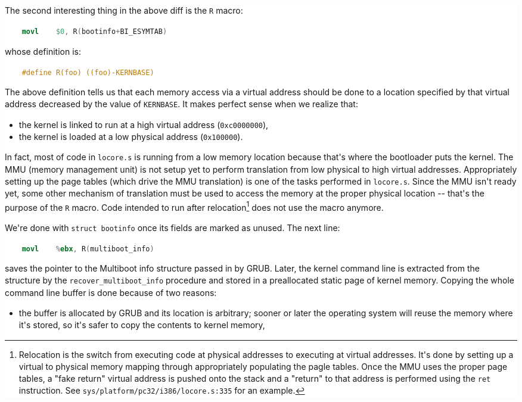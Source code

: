 The second interesting thing in the above diff is the `R` macro:

```gnuassembler
    movl    $0, R(bootinfo+BI_ESYMTAB)
```

whose definition is:

```gnuassembler
    #define R(foo) ((foo)-KERNBASE)
```

The above definition tells us that each memory access via a virtual address
should be done to a location specified by that virtual address decreased
by the value of `KERNBASE`.
It makes perfect sense when we realize that:

- the kernel is linked to run at a high virtual address (`0xc0000000`),
- the kernel is loaded at a low physical address (`0x100000`).

In fact, most of code in `locore.s` is running from a low memory
location because that's where the bootloader puts the kernel.
The MMU (memory management unit) is not setup yet
to perform translation from low physical to high virtual addresses.
Appropriately setting up the page tables (which drive the MMU translation)
is one of the tasks performed in `locore.s`.
Since the MMU isn't ready yet, some other mechanism of translation must
be used to access the memory at the proper physical location -- that's the
purpose of the `R` macro.
Code intended to run after relocation[^ft:relocation] does not use
the macro anymore.

[^ft:relocation]: Relocation is the switch from executing code at physical
                  addresses to executing at virtual addresses.
                  It's done by setting up a virtual to physical memory mapping
                  through appropriately populating the pagle tables.
                  Once the MMU uses the proper page tables,
                  a "fake return" virtual address is pushed onto the stack
                  and a "return" to that address is performed using the `ret`
                  instruction.
                  See `sys/platform/pc32/i386/locore.s:335` for an example.

We're done with `struct bootinfo` once its fields are marked as unused.
The next line:

```gnuassembler
    movl    %ebx, R(multiboot_info)
```

saves the pointer to the Multiboot info structure passed in by GRUB.
Later, the kernel command line is extracted from the structure
by the `recover_multiboot_info` procedure and stored in a preallocated
static page of kernel memory. Copying the whole command line buffer is done
because of two reasons:

- the buffer is allocated by GRUB and its location is arbitrary;
  sooner or later the operating system will reuse the memory where
  it's stored, so it's safer to copy the contents to kernel memory,


[^ft:loadlin]: `loadlin` was a bootloader common in the early days of Linux,
[^ft:lilo]: LILO was another Linux-only bootloader, used in many
[ext:multiboot]: http://www.gnu.org/software/grub/manual/multiboot/multiboot.html
[ext:grub]: http://www.gnu.org/software/grub/
[^ft:fsf]: Free Software Foundation (http://www.fsf.org/) is the entity
[^ft:pifeatures]: E.g. a graphical user interface implementation most probably
[^ft:hurdmb]: See @hurd-bootstrap.
[^ft:netbsdmb]: See @vidal2007netbsd.
[^ft:novamb]: See @steinberg2010nova.
[ext:arch-handbook]: http://www.freebsd.org/doc/en/books/arch-handbook/index.html
[ext:arch-handbook-boot]: http://www.freebsd.org/doc/en/books/arch-handbook/boot.html
[ext:biosspec]: http://www.scs.stanford.edu/nyu/04fa/lab/specsbbs101.pdf
[^ft:boot1]: Why not `boot1`? `boot1` actually exists.
[^ft:flatmem]: Flat memory model essentially means that the whole available
[^ft:longmode]: Long mode is the mode of execution where the processor
[^ft:coreboot-payload]: Coreboot is a BIOS firmware replacement.
[^ft:chainloading]: In fact it's not true that GRUB can chain load besides
[ext:grub-dfly]: http://git.savannah.gnu.org/cgit/grub.git/commit/?id=1e908b34a6c13ac04362a1c71799f2bf31908760
[ext:bzr]: http://bazaar.canonical.com/en/
[ext:git]: http://git-scm.com/
[ext:grub-git]: http://git.savannah.gnu.org/grub.git
[^ft:att]: @ritchie1974unix developed UNIX when working
[^ft:bss]: `.bss` is a traditional name of a section in the object file
[^ft:goldlinker]: The verbatim message is:
[^ft:ldd]: On x86-64 Linux this is typically `/lib64/ld-linux-x86-64.so.2`
[^ft:amd64]: According to Wikipedia: [AMD64][ext:wiki-amd64] was _announced
[ext:wiki-amd64]: http://en.wikipedia.org/wiki/X86-64#History_of_AMD64
[ext:coreboot]: http://www.coreboot.org/
[ext:uefi]: http://www.uefi.org/home/